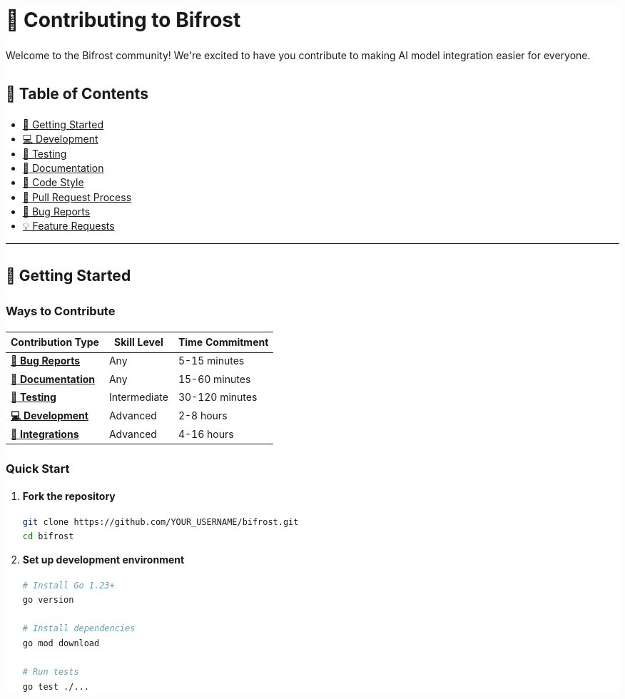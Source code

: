 # 🤝 Contributing to Bifrost

Welcome to the Bifrost community! We're excited to have you contribute to making AI model integration easier for everyone.

## 📑 Table of Contents

- [🚀 Getting Started](#-getting-started)
- [💻 Development](#-development)
- [🧪 Testing](#-testing)
- [📝 Documentation](#-documentation)
- [🎨 Code Style](#-code-style)
- [🔄 Pull Request Process](#-pull-request-process)
- [🐛 Bug Reports](#-bug-reports)
- [💡 Feature Requests](#-feature-requests)

---

## 🚀 Getting Started

### Ways to Contribute

| Contribution Type                                         | Skill Level  | Time Commitment |
| --------------------------------------------------------- | ------------ | --------------- |
| **[🐛 Bug Reports](bug-reports.md)**                      | Any          | 5-15 minutes    |
| **[📝 Documentation](documentation.md)**                  | Any          | 15-60 minutes   |
| **[🧪 Testing](testing.md)**                              | Intermediate | 30-120 minutes  |
| **[💻 Development](development.md)**                      | Advanced     | 2-8 hours       |
| **[🔌 Integrations](../features/integrations/README.md)** | Advanced     | 4-16 hours      |

### Quick Start

1. **Fork the repository**

   ```bash
   git clone https://github.com/YOUR_USERNAME/bifrost.git
   cd bifrost
   ```

2. **Set up development environment**

   ```bash
   # Install Go 1.23+
   go version

   # Install dependencies
   go mod download

   # Run tests
   go test ./...
   ```
